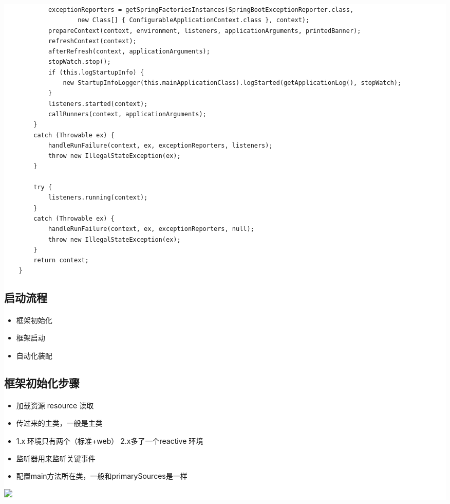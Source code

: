 ```
			exceptionReporters = getSpringFactoriesInstances(SpringBootExceptionReporter.class,
					new Class[] { ConfigurableApplicationContext.class }, context);
			prepareContext(context, environment, listeners, applicationArguments, printedBanner);
			refreshContext(context);
			afterRefresh(context, applicationArguments);
			stopWatch.stop();
			if (this.logStartupInfo) {
				new StartupInfoLogger(this.mainApplicationClass).logStarted(getApplicationLog(), stopWatch);
			}
			listeners.started(context);
			callRunners(context, applicationArguments);
		}
		catch (Throwable ex) {
			handleRunFailure(context, ex, exceptionReporters, listeners);
			throw new IllegalStateException(ex);
		}

		try {
			listeners.running(context);
		}
		catch (Throwable ex) {
			handleRunFailure(context, ex, exceptionReporters, null);
			throw new IllegalStateException(ex);
		}
		return context;
	}
```



## 启动流程

* 框架初始化

* 框架启动

* 自动化装配

  

## 框架初始化步骤

* 加载资源 resource 读取

* 传过来的主类，一般是主类

* 1.x 环境只有两个（标准+web） 2.x多了一个reactive 环境

* 监听器用来监听关键事件

* 配置main方法所在类，一般和primarySources是一样

  

![](/8.png)
